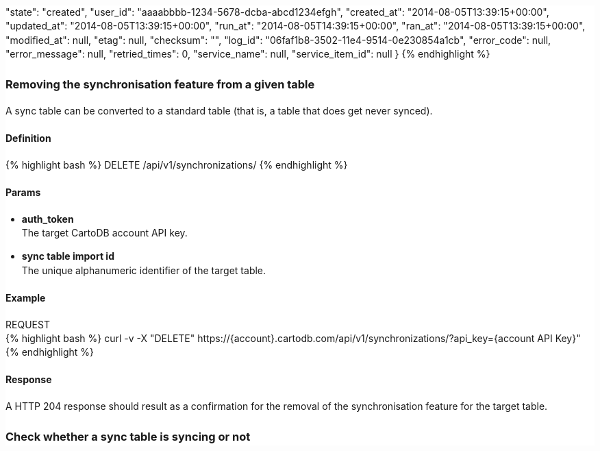   "state": "created",
  "user_id": "aaaabbbb-1234-5678-dcba-abcd1234efgh",
  "created_at": "2014-08-05T13:39:15+00:00",
  "updated_at": "2014-08-05T13:39:15+00:00",
  "run_at": "2014-08-05T14:39:15+00:00",
  "ran_at": "2014-08-05T13:39:15+00:00",
  "modified_at": null,
  "etag": null,
  "checksum": "",
  "log_id": "06faf1b8-3502-11e4-9514-0e230854a1cb",
  "error_code": null,
  "error_message": null,
  "retried_times": 0,
  "service_name": null,
  "service_item_id": null
}
{% endhighlight %}

### Removing the synchronisation feature from a given table

A sync table can be converted to a standard table (that is, a table that does get never synced).

#### Definition

<div class="code-title notitle code-request"></div>
{% highlight bash %}
DELETE /api/v1/synchronizations/<import_id>
{% endhighlight %}

#### Params

- **auth_token**  
  The target CartoDB account API key.

- **sync table import id**  
  The unique alphanumeric identifier of the target table.


#### Example

<div class="code-title code-request with-result">REQUEST</div>
{% highlight bash %}
curl -v -X "DELETE" https://{account}.cartodb.com/api/v1/synchronizations/<import-identifier>?api_key={account API Key}"
{% endhighlight %}


#### Response

A HTTP 204 response should result as a confirmation for the removal of the synchronisation feature for the target table.


### Check whether a sync table is syncing or not
